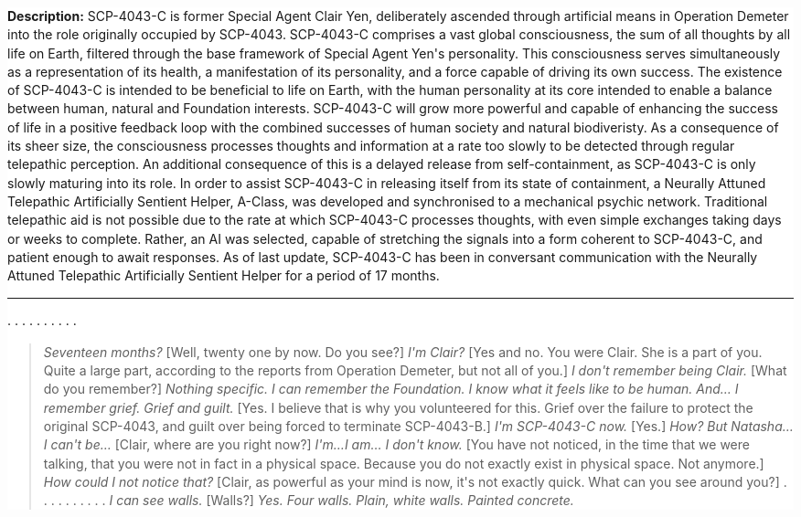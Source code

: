 **Description:** SCP-4043-C is former Special Agent Clair Yen, deliberately ascended through artificial means in Operation Demeter into the role originally occupied by SCP-4043. SCP-4043-C comprises a vast global consciousness, the sum of all thoughts by all life on Earth, filtered through the base framework of Special Agent Yen's personality. This consciousness serves simultaneously as a representation of its health, a manifestation of its personality, and a force capable of driving its own success. The existence of SCP-4043-C is intended to be beneficial to life on Earth, with the human personality at its core intended to enable a balance between human, natural and Foundation interests. SCP-4043-C will grow more powerful and capable of enhancing the success of life in a positive feedback loop with the combined successes of human society and natural biodiveristy.
As a consequence of its sheer size, the consciousness processes thoughts and information at a rate too slowly to be detected through regular telepathic perception. An additional consequence of this is a delayed release from self-containment, as SCP-4043-C is only slowly maturing into its role.
In order to assist SCP-4043-C in releasing itself from its state of containment, a Neurally Attuned Telepathic Artificially Sentient Helper, A-Class, was developed and synchronised to a mechanical psychic network. Traditional telepathic aid is not possible due to the rate at which SCP-4043-C processes thoughts, with even simple exchanges taking days or weeks to complete. Rather, an AI was selected, capable of stretching the signals into a form coherent to SCP-4043-C, and patient enough to await responses.
As of last update, SCP-4043-C has been in conversant communication with the Neurally Attuned Telepathic Artificially Sentient Helper for a period of 17 months.
* * *
.
.
.
.
.
.
.
.
.
.
> _Seventeen months?_
[Well, twenty one by now. Do you see?]
> _I'm Clair?_
[Yes and no. You were Clair. She is a part of you. Quite a large part, according to the reports from Operation Demeter, but not all of you.]
> _I don't remember being Clair._
[What do you remember?]
> _Nothing specific. I can remember the Foundation. I know what it feels like to be human. And… I remember grief. Grief and guilt._
[Yes. I believe that is why you volunteered for this. Grief over the failure to protect the original SCP-4043, and guilt over being forced to terminate SCP-4043-B.]
> _I'm SCP-4043-C now._
[Yes.]
> _How? But Natasha… I can't be…_
[Clair, where are you right now?]
> _I'm…I am… I don't know._
[You have not noticed, in the time that we were talking, that you were not in fact in a physical space. Because you do not exactly exist in physical space. Not anymore.]
> _How could I not notice that?_
[Clair, as powerful as your mind is now, it's not exactly quick. What can you see around you?]
.
.
.
.
.
.
.
.
.
.
> _I can see walls._
[Walls?]
> _Yes. Four walls. Plain, white walls. Painted concrete._